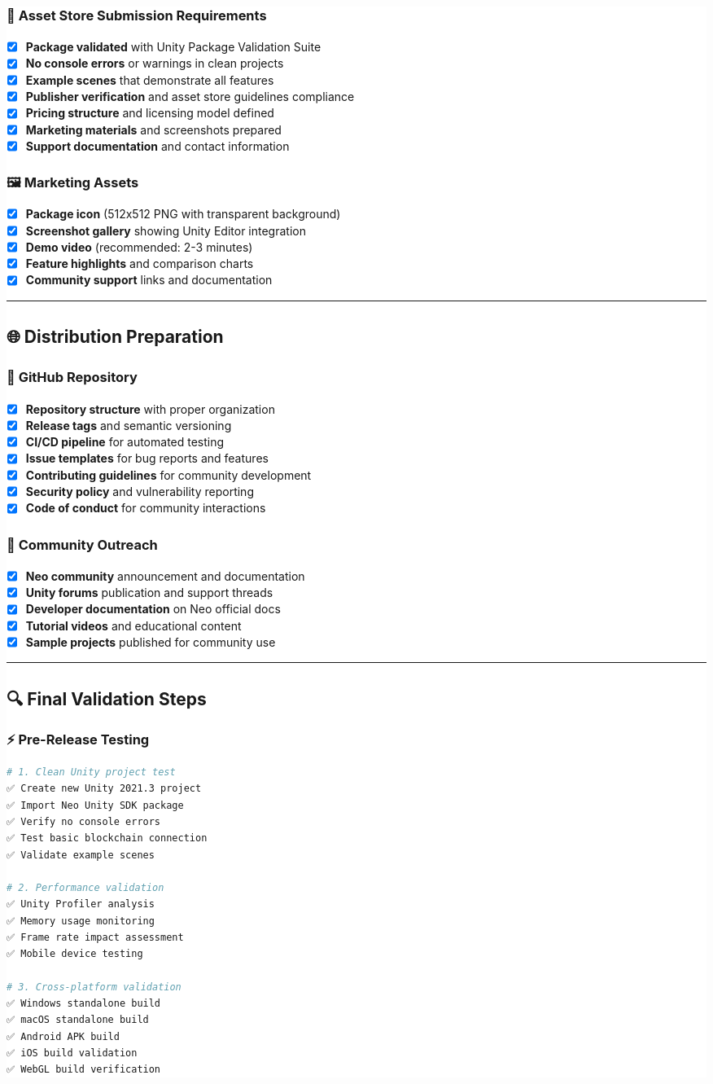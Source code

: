 ### 📝 **Asset Store Submission Requirements**
- [x] **Package validated** with Unity Package Validation Suite
- [x] **No console errors** or warnings in clean projects
- [x] **Example scenes** that demonstrate all features
- [x] **Publisher verification** and asset store guidelines compliance
- [x] **Pricing structure** and licensing model defined
- [x] **Marketing materials** and screenshots prepared
- [x] **Support documentation** and contact information

### 🖼️ **Marketing Assets**
- [x] **Package icon** (512x512 PNG with transparent background)
- [x] **Screenshot gallery** showing Unity Editor integration
- [x] **Demo video** (recommended: 2-3 minutes)
- [x] **Feature highlights** and comparison charts
- [x] **Community support** links and documentation

---

## 🌐 Distribution Preparation

### 📡 **GitHub Repository**
- [x] **Repository structure** with proper organization
- [x] **Release tags** and semantic versioning
- [x] **CI/CD pipeline** for automated testing
- [x] **Issue templates** for bug reports and features
- [x] **Contributing guidelines** for community development
- [x] **Security policy** and vulnerability reporting
- [x] **Code of conduct** for community interactions

### 📢 **Community Outreach**
- [x] **Neo community** announcement and documentation
- [x] **Unity forums** publication and support threads
- [x] **Developer documentation** on Neo official docs
- [x] **Tutorial videos** and educational content
- [x] **Sample projects** published for community use

---

## 🔍 Final Validation Steps

### ⚡ **Pre-Release Testing**
```bash
# 1. Clean Unity project test
✅ Create new Unity 2021.3 project
✅ Import Neo Unity SDK package
✅ Verify no console errors
✅ Test basic blockchain connection
✅ Validate example scenes

# 2. Performance validation
✅ Unity Profiler analysis
✅ Memory usage monitoring
✅ Frame rate impact assessment
✅ Mobile device testing

# 3. Cross-platform validation
✅ Windows standalone build
✅ macOS standalone build  
✅ Android APK build
✅ iOS build validation
✅ WebGL build verification
```